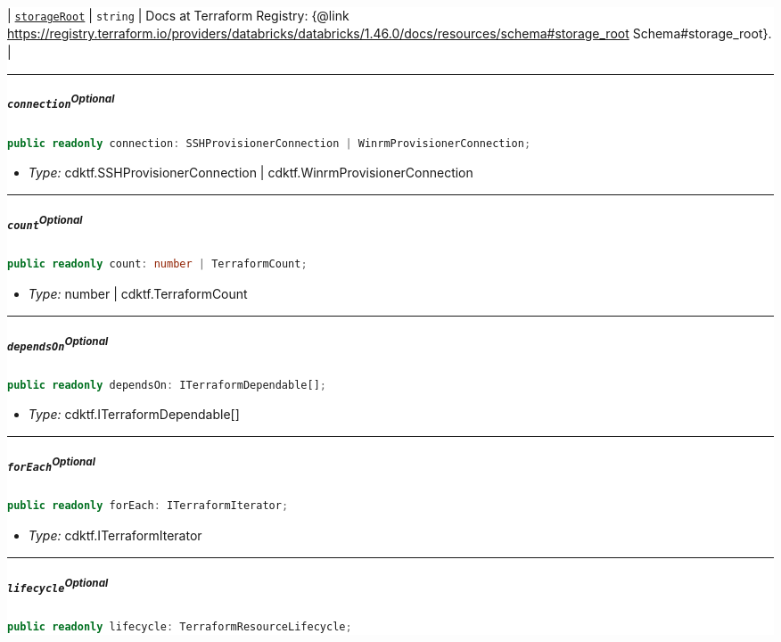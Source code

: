 | <code><a href="#@cdktf/provider-databricks.schema.SchemaConfig.property.storageRoot">storageRoot</a></code> | <code>string</code> | Docs at Terraform Registry: {@link https://registry.terraform.io/providers/databricks/databricks/1.46.0/docs/resources/schema#storage_root Schema#storage_root}. |

---

##### `connection`<sup>Optional</sup> <a name="connection" id="@cdktf/provider-databricks.schema.SchemaConfig.property.connection"></a>

```typescript
public readonly connection: SSHProvisionerConnection | WinrmProvisionerConnection;
```

- *Type:* cdktf.SSHProvisionerConnection | cdktf.WinrmProvisionerConnection

---

##### `count`<sup>Optional</sup> <a name="count" id="@cdktf/provider-databricks.schema.SchemaConfig.property.count"></a>

```typescript
public readonly count: number | TerraformCount;
```

- *Type:* number | cdktf.TerraformCount

---

##### `dependsOn`<sup>Optional</sup> <a name="dependsOn" id="@cdktf/provider-databricks.schema.SchemaConfig.property.dependsOn"></a>

```typescript
public readonly dependsOn: ITerraformDependable[];
```

- *Type:* cdktf.ITerraformDependable[]

---

##### `forEach`<sup>Optional</sup> <a name="forEach" id="@cdktf/provider-databricks.schema.SchemaConfig.property.forEach"></a>

```typescript
public readonly forEach: ITerraformIterator;
```

- *Type:* cdktf.ITerraformIterator

---

##### `lifecycle`<sup>Optional</sup> <a name="lifecycle" id="@cdktf/provider-databricks.schema.SchemaConfig.property.lifecycle"></a>

```typescript
public readonly lifecycle: TerraformResourceLifecycle;
```
